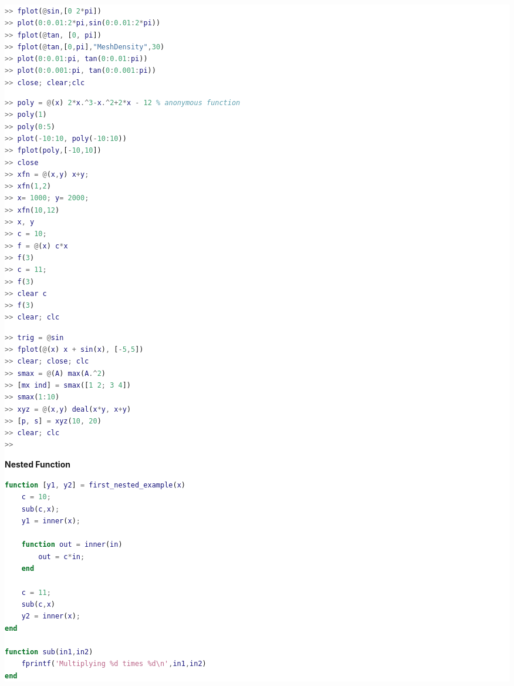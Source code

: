 ```MATLAB
>> fplot(@sin,[0 2*pi])
>> plot(0:0.01:2*pi,sin(0:0.01:2*pi))
>> fplot(@tan, [0, pi])
>> fplot(@tan,[0,pi],"MeshDensity",30)
>> plot(0:0.01:pi, tan(0:0.01:pi))
>> plot(0:0.001:pi, tan(0:0.001:pi))
>> close; clear;clc
```

```MATLAB
>> poly = @(x) 2*x.^3-x.^2+2*x - 12 % anonymous function
>> poly(1)
>> poly(0:5)
>> plot(-10:10, poly(-10:10))
>> fplot(poly,[-10,10])
>> close
>> xfn = @(x,y) x+y;
>> xfn(1,2)
>> x= 1000; y= 2000;
>> xfn(10,12)
>> x, y
>> c = 10;
>> f = @(x) c*x
>> f(3)
>> c = 11;
>> f(3)
>> clear c
>> f(3)
>> clear; clc
```

```MATLAB
>> trig = @sin
>> fplot(@(x) x + sin(x), [-5,5])
>> clear; close; clc
>> smax = @(A) max(A.^2)
>> [mx ind] = smax([1 2; 3 4])
>> smax(1:10)
>> xyz = @(x,y) deal(x*y, x+y)
>> [p, s] = xyz(10, 20)
>> clear; clc
>> 
```
**Nested Function**
```MATLAB
function [y1, y2] = first_nested_example(x)
    c = 10;
    sub(c,x);
    y1 = inner(x);
    
    function out = inner(in)
        out = c*in;
    end
    
    c = 11;
    sub(c,x)
    y2 = inner(x);
end
 
function sub(in1,in2)
    fprintf('Multiplying %d times %d\n',in1,in2)
end
```
